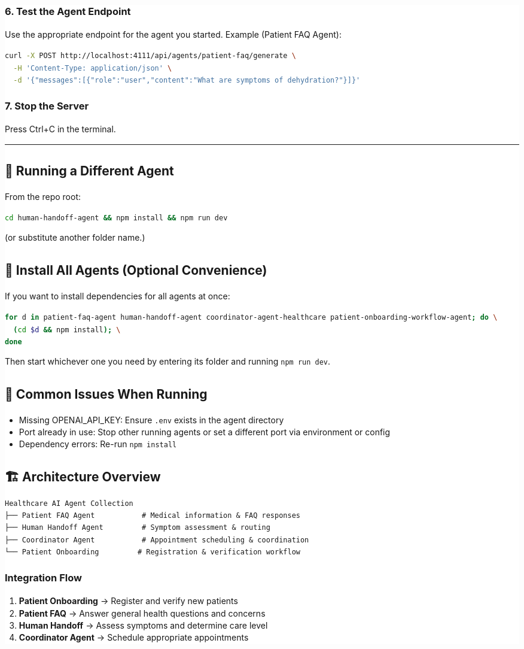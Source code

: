 ### 6. Test the Agent Endpoint
Use the appropriate endpoint for the agent you started. Example (Patient FAQ Agent):
```bash
curl -X POST http://localhost:4111/api/agents/patient-faq/generate \
  -H 'Content-Type: application/json' \
  -d '{"messages":[{"role":"user","content":"What are symptoms of dehydration?"}]}'
```

### 7. Stop the Server
Press Ctrl+C in the terminal.

---

## 🔁 Running a Different Agent
From the repo root:
```bash
cd human-handoff-agent && npm install && npm run dev
```
(or substitute another folder name.)

## 🧩 Install All Agents (Optional Convenience)
If you want to install dependencies for all agents at once:
```bash
for d in patient-faq-agent human-handoff-agent coordinator-agent-healthcare patient-onboarding-workflow-agent; do \
  (cd $d && npm install); \
done
```
Then start whichever one you need by entering its folder and running `npm run dev`.

## 🔧 Common Issues When Running
- Missing OPENAI_API_KEY: Ensure `.env` exists in the agent directory
- Port already in use: Stop other running agents or set a different port via environment or config
- Dependency errors: Re-run `npm install`

## 🏗️ Architecture Overview

```
Healthcare AI Agent Collection
├── Patient FAQ Agent           # Medical information & FAQ responses
├── Human Handoff Agent         # Symptom assessment & routing
├── Coordinator Agent           # Appointment scheduling & coordination  
└── Patient Onboarding         # Registration & verification workflow
```

### Integration Flow
1. **Patient Onboarding** → Register and verify new patients
2. **Patient FAQ** → Answer general health questions and concerns
3. **Human Handoff** → Assess symptoms and determine care level
4. **Coordinator Agent** → Schedule appropriate appointments
